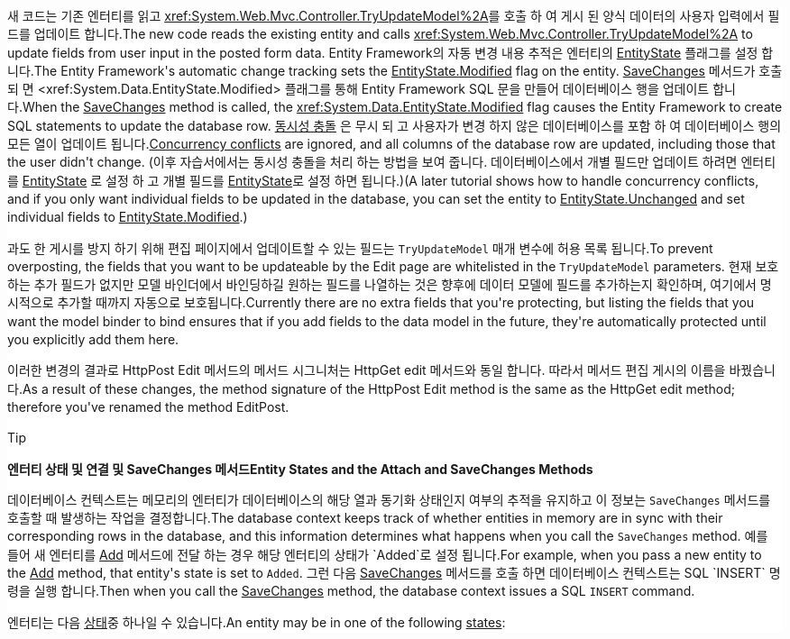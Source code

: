    <span data-ttu-id="c1bae-205">새 코드는 기존 엔터티를 읽고 <xref:System.Web.Mvc.Controller.TryUpdateModel%2A>를 호출 하 여 게시 된 양식 데이터의 사용자 입력에서 필드를 업데이트 합니다.</span><span class="sxs-lookup"><span data-stu-id="c1bae-205">The new code reads the existing entity and calls <xref:System.Web.Mvc.Controller.TryUpdateModel%2A> to update fields from user input in the posted form data.</span></span> <span data-ttu-id="c1bae-206">Entity Framework의 자동 변경 내용 추적은 엔터티의 [EntityState](<xref:System.Data.EntityState.Modified>) 플래그를 설정 합니다.</span><span class="sxs-lookup"><span data-stu-id="c1bae-206">The Entity Framework's automatic change tracking sets the [EntityState.Modified](<xref:System.Data.EntityState.Modified>) flag on the entity.</span></span> <span data-ttu-id="c1bae-207">[SaveChanges](https://msdn.microsoft.com/library/system.data.entity.dbcontext.savechanges(v=VS.103).aspx) 메서드가 호출 되 면 <xref:System.Data.EntityState.Modified> 플래그를 통해 Entity Framework SQL 문을 만들어 데이터베이스 행을 업데이트 합니다.</span><span class="sxs-lookup"><span data-stu-id="c1bae-207">When the [SaveChanges](https://msdn.microsoft.com/library/system.data.entity.dbcontext.savechanges(v=VS.103).aspx) method is called, the <xref:System.Data.EntityState.Modified> flag causes the Entity Framework to create SQL statements to update the database row.</span></span> <span data-ttu-id="c1bae-208">[동시성 충돌](handling-concurrency-with-the-entity-framework-in-an-asp-net-mvc-application.md) 은 무시 되 고 사용자가 변경 하지 않은 데이터베이스를 포함 하 여 데이터베이스 행의 모든 열이 업데이트 됩니다.</span><span class="sxs-lookup"><span data-stu-id="c1bae-208">[Concurrency conflicts](handling-concurrency-with-the-entity-framework-in-an-asp-net-mvc-application.md) are ignored, and all columns of the database row are updated, including those that the user didn't change.</span></span> <span data-ttu-id="c1bae-209">(이후 자습서에서는 동시성 충돌을 처리 하는 방법을 보여 줍니다. 데이터베이스에서 개별 필드만 업데이트 하려면 엔터티를 [EntityState](<xref:System.Data.EntityState.Unchanged>) 로 설정 하 고 개별 필드를 [EntityState](<xref:System.Data.EntityState.Modified>)로 설정 하면 됩니다.)</span><span class="sxs-lookup"><span data-stu-id="c1bae-209">(A later tutorial shows how to handle concurrency conflicts, and if you only want individual fields to be updated in the database, you can set the entity to [EntityState.Unchanged](<xref:System.Data.EntityState.Unchanged>) and set individual fields to [EntityState.Modified](<xref:System.Data.EntityState.Modified>).)</span></span>

   <span data-ttu-id="c1bae-210">과도 한 게시를 방지 하기 위해 편집 페이지에서 업데이트할 수 있는 필드는 `TryUpdateModel` 매개 변수에 허용 목록 됩니다.</span><span class="sxs-lookup"><span data-stu-id="c1bae-210">To prevent overposting, the fields that you want to be updateable by the Edit page are whitelisted in the `TryUpdateModel` parameters.</span></span> <span data-ttu-id="c1bae-211">현재 보호하는 추가 필드가 없지만 모델 바인더에서 바인딩하길 원하는 필드를 나열하는 것은 향후에 데이터 모델에 필드를 추가하는지 확인하며, 여기에서 명시적으로 추가할 때까지 자동으로 보호됩니다.</span><span class="sxs-lookup"><span data-stu-id="c1bae-211">Currently there are no extra fields that you're protecting, but listing the fields that you want the model binder to bind ensures that if you add fields to the data model in the future, they're automatically protected until you explicitly add them here.</span></span>

   <span data-ttu-id="c1bae-212">이러한 변경의 결과로 HttpPost Edit 메서드의 메서드 시그니처는 HttpGet edit 메서드와 동일 합니다. 따라서 메서드 편집 게시의 이름을 바꿨습니다.</span><span class="sxs-lookup"><span data-stu-id="c1bae-212">As a result of these changes, the method signature of the HttpPost Edit method is the same as the HttpGet edit method; therefore you've renamed the method EditPost.</span></span>

   > [!TIP]
   >
   > <span data-ttu-id="c1bae-213">**엔터티 상태 및 연결 및 SaveChanges 메서드**</span><span class="sxs-lookup"><span data-stu-id="c1bae-213">**Entity States and the Attach and SaveChanges Methods**</span></span>
   >
   > <span data-ttu-id="c1bae-214">데이터베이스 컨텍스트는 메모리의 엔터티가 데이터베이스의 해당 열과 동기화 상태인지 여부의 추적을 유지하고 이 정보는 `SaveChanges` 메서드를 호출할 때 발생하는 작업을 결정합니다.</span><span class="sxs-lookup"><span data-stu-id="c1bae-214">The database context keeps track of whether entities in memory are in sync with their corresponding rows in the database, and this information determines what happens when you call the `SaveChanges` method.</span></span> <span data-ttu-id="c1bae-215">예를 들어 새 엔터티를 [Add](https://msdn.microsoft.com/library/system.data.entity.dbset.add(v=vs.103).aspx) 메서드에 전달 하는 경우 해당 엔터티의 상태가 `Added`로 설정 됩니다.</span><span class="sxs-lookup"><span data-stu-id="c1bae-215">For example, when you pass a new entity to the [Add](https://msdn.microsoft.com/library/system.data.entity.dbset.add(v=vs.103).aspx) method, that entity's state is set to `Added`.</span></span> <span data-ttu-id="c1bae-216">그런 다음 [SaveChanges](https://msdn.microsoft.com/library/system.data.entity.dbcontext.savechanges(v=VS.103).aspx) 메서드를 호출 하면 데이터베이스 컨텍스트는 SQL `INSERT` 명령을 실행 합니다.</span><span class="sxs-lookup"><span data-stu-id="c1bae-216">Then when you call the [SaveChanges](https://msdn.microsoft.com/library/system.data.entity.dbcontext.savechanges(v=VS.103).aspx) method, the database context issues a SQL `INSERT` command.</span></span>
   >
   > <span data-ttu-id="c1bae-217">엔터티는 다음 [상태](xref:System.Data.EntityState)중 하나일 수 있습니다.</span><span class="sxs-lookup"><span data-stu-id="c1bae-217">An entity may be in one of the following [states](xref:System.Data.EntityState):</span></span>
   >